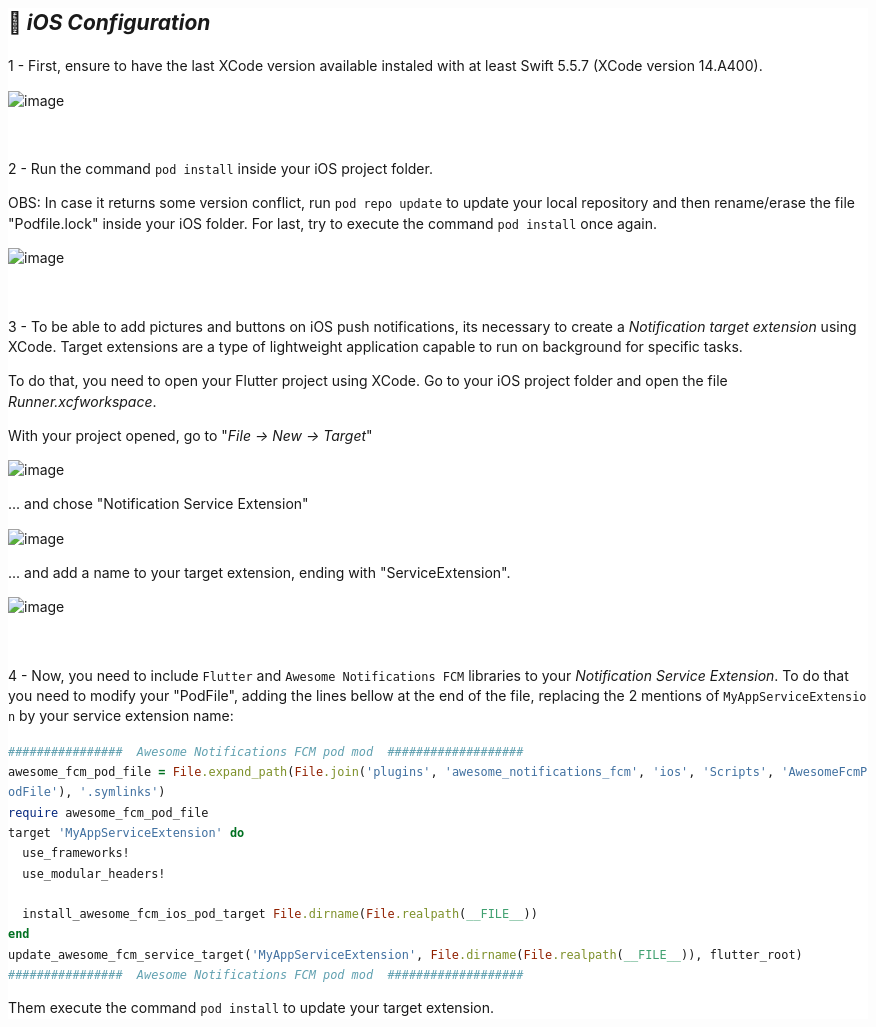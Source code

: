 ## 🍎 *iOS Configuration*

1 - First, ensure to have the last XCode version available instaled with at least Swift 5.5.7 (XCode version 14.A400).

![image](https://user-images.githubusercontent.com/40064496/194728638-9cada1b9-4f2d-4a30-9fb3-3bb448f36017.png)

<br>

2 - Run the command `pod install` inside your iOS project folder.

OBS: In case it returns some version conflict, run `pod repo update` to update your local repository and then rename/erase the file "Podfile.lock" inside your iOS folder. For last, try to execute the command `pod install` once again.

![image](https://user-images.githubusercontent.com/40064496/194728843-5a5fd0a1-8540-4186-95e5-441fe5ebfd2f.png)

<br>

3 - To be able to add pictures and buttons on iOS push notifications, its necessary to create a *Notification target extension* using XCode. Target extensions are a type of lightweight application capable to run on background for specific tasks.

To do that, you need to open your Flutter project using XCode.
Go to your iOS project folder and open the file *Runner.xcfworkspace*.



With your project opened, go to "*File -> New -> Target*"

![image](https://user-images.githubusercontent.com/40064496/194728921-ae8c464c-a53b-4d93-a71a-ea417fc620ce.png)

... and chose "Notification Service Extension"

![image](https://user-images.githubusercontent.com/40064496/194729005-3f645f12-f782-43fc-b686-6bad5a2f65e5.png)

... and add a name to your target extension, ending with "ServiceExtension".

![image](https://user-images.githubusercontent.com/40064496/194729045-7956c95f-26ec-4f4a-9649-5f1bb0fbc575.png)

<br>

4 - Now, you need to include `Flutter` and `Awesome Notifications FCM` libraries to your *Notification Service Extension*. To do that you need to modify your "PodFile", adding the lines bellow at the end of the file, replacing the 2 mentions of `MyAppServiceExtension` by your service extension name:

```Ruby
################  Awesome Notifications FCM pod mod  ###################
awesome_fcm_pod_file = File.expand_path(File.join('plugins', 'awesome_notifications_fcm', 'ios', 'Scripts', 'AwesomeFcmPodFile'), '.symlinks')
require awesome_fcm_pod_file
target 'MyAppServiceExtension' do
  use_frameworks!
  use_modular_headers!
  
  install_awesome_fcm_ios_pod_target File.dirname(File.realpath(__FILE__))
end
update_awesome_fcm_service_target('MyAppServiceExtension', File.dirname(File.realpath(__FILE__)), flutter_root)
################  Awesome Notifications FCM pod mod  ###################
```
Them execute the command `pod install` to update your target extension. 
